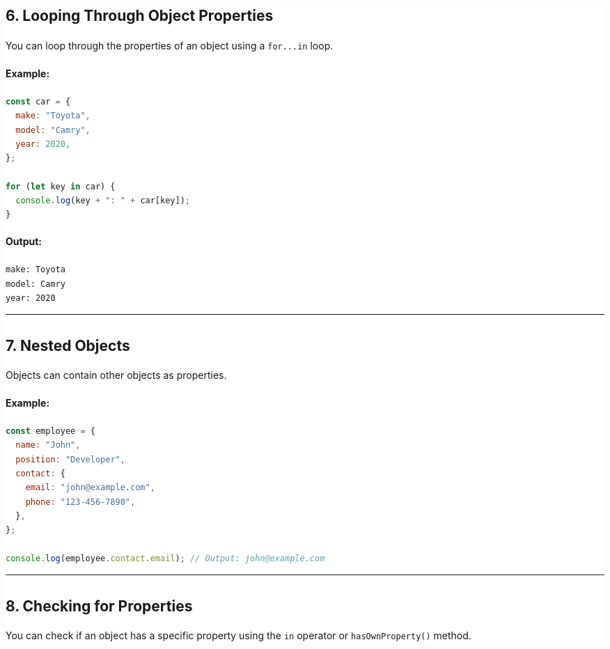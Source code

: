 ## 6. Looping Through Object Properties

You can loop through the properties of an object using a `for...in` loop.

#### Example:

```javascript
const car = {
  make: "Toyota",
  model: "Camry",
  year: 2020,
};

for (let key in car) {
  console.log(key + ": " + car[key]);
}
```

#### Output:

```
make: Toyota
model: Camry
year: 2020
```

---

## 7. Nested Objects

Objects can contain other objects as properties.

#### Example:

```javascript
const employee = {
  name: "John",
  position: "Developer",
  contact: {
    email: "john@example.com",
    phone: "123-456-7890",
  },
};

console.log(employee.contact.email); // Output: john@example.com
```

---

## 8. Checking for Properties

You can check if an object has a specific property using the `in` operator or `hasOwnProperty()` method.
